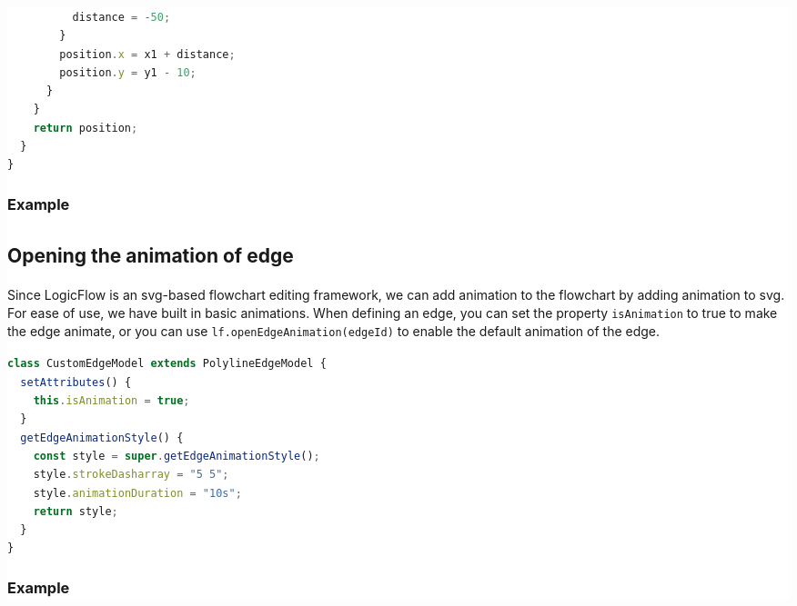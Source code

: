 ```js
          distance = -50;
        }
        position.x = x1 + distance;
        position.y = y1 - 10;
      }
    }
    return position;
  }
}
```

### Example

<iframe src="https://codesandbox.io/embed/laughing-dream-x3v87?fontsize=14&hidenavigation=1&theme=dark&view=preview"
     style="width:100%; height:500px; border:0; border-radius: 4px; overflow:hidden;"
     title="logicflow-base25"
     allow="accelerometer; ambient-light-sensor; camera; encrypted-media; geolocation; gyroscope; hid; microphone; midi; payment; usb; vr; xr-spatial-tracking"
     sandbox="allow-forms allow-modals allow-popups allow-presentation allow-same-origin allow-scripts"
   ></iframe>

## Opening the animation of edge

Since LogicFlow is an svg-based flowchart editing framework, we can add animation to the flowchart by adding animation to svg. For ease of use, we have built in basic animations. When defining an edge, you can set the property `isAnimation` to true to make the edge animate, or you can use `lf.openEdgeAnimation(edgeId)` to enable the default animation of the edge.

```js
class CustomEdgeModel extends PolylineEdgeModel {
  setAttributes() {
    this.isAnimation = true;
  }
  getEdgeAnimationStyle() {
    const style = super.getEdgeAnimationStyle();
    style.strokeDasharray = "5 5";
    style.animationDuration = "10s";
    return style;
  }
}
```

### Example

<iframe src="https://codesandbox.io/embed/suspicious-tree-hw82v8?fontsize=14&hidenavigation=1&theme=dark&view=preview"
     style="width:100%; height:500px; border:0; border-radius: 4px; overflow:hidden;"
     title="logicflow026-edgeAnimation"
     allow="accelerometer; ambient-light-sensor; camera; encrypted-media; geolocation; gyroscope; hid; microphone; midi; payment; usb; vr; xr-spatial-tracking"
     sandbox="allow-forms allow-modals allow-popups allow-presentation allow-same-origin allow-scripts"
   ></iframe>

